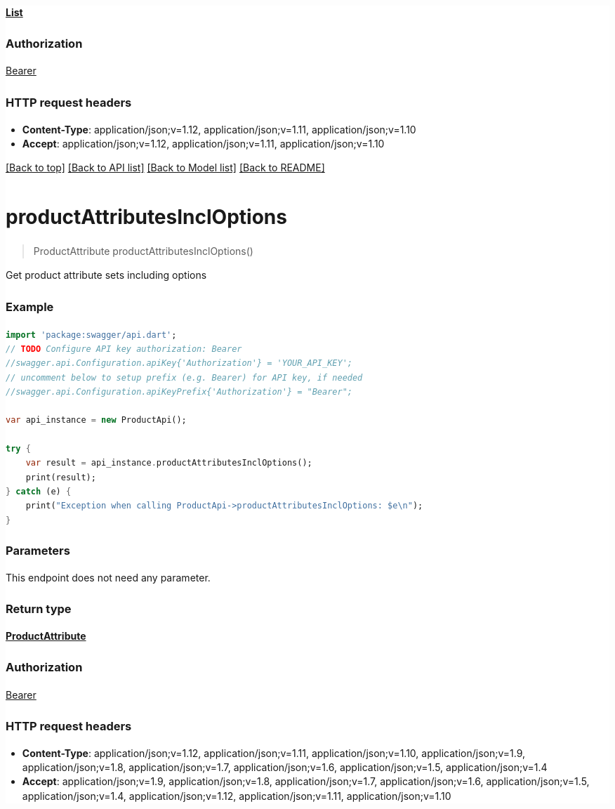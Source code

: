 [**List<AttributeProduct>**](AttributeProduct.md)

### Authorization

[Bearer](../README.md#Bearer)

### HTTP request headers

 - **Content-Type**: application/json;v=1.12, application/json;v=1.11, application/json;v=1.10
 - **Accept**: application/json;v=1.12, application/json;v=1.11, application/json;v=1.10

[[Back to top]](#) [[Back to API list]](../README.md#documentation-for-api-endpoints) [[Back to Model list]](../README.md#documentation-for-models) [[Back to README]](../README.md)

# **productAttributesInclOptions**
> ProductAttribute productAttributesInclOptions()

Get product attribute sets including options

### Example 
```dart
import 'package:swagger/api.dart';
// TODO Configure API key authorization: Bearer
//swagger.api.Configuration.apiKey{'Authorization'} = 'YOUR_API_KEY';
// uncomment below to setup prefix (e.g. Bearer) for API key, if needed
//swagger.api.Configuration.apiKeyPrefix{'Authorization'} = "Bearer";

var api_instance = new ProductApi();

try { 
    var result = api_instance.productAttributesInclOptions();
    print(result);
} catch (e) {
    print("Exception when calling ProductApi->productAttributesInclOptions: $e\n");
}
```

### Parameters
This endpoint does not need any parameter.

### Return type

[**ProductAttribute**](ProductAttribute.md)

### Authorization

[Bearer](../README.md#Bearer)

### HTTP request headers

 - **Content-Type**: application/json;v=1.12, application/json;v=1.11, application/json;v=1.10, application/json;v=1.9, application/json;v=1.8, application/json;v=1.7, application/json;v=1.6, application/json;v=1.5, application/json;v=1.4
 - **Accept**: application/json;v=1.9, application/json;v=1.8, application/json;v=1.7, application/json;v=1.6, application/json;v=1.5, application/json;v=1.4, application/json;v=1.12, application/json;v=1.11, application/json;v=1.10
